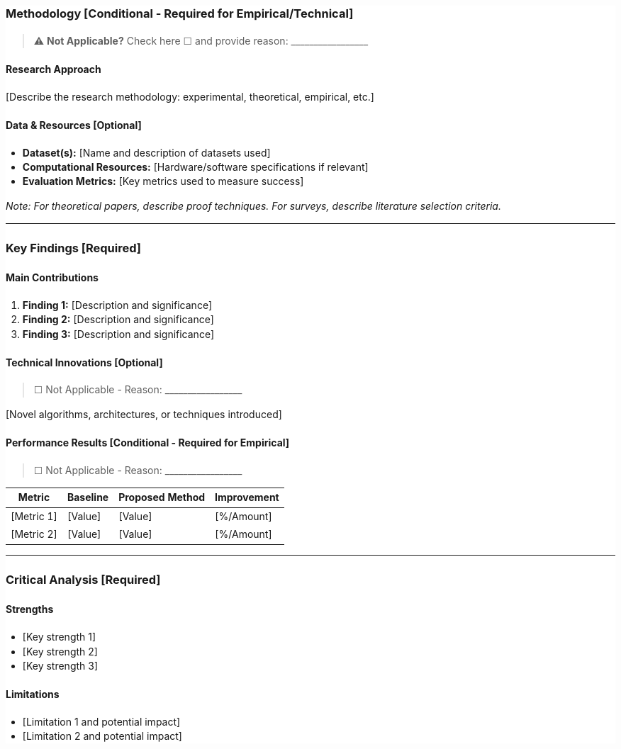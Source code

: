 
### Methodology **[Conditional - Required for Empirical/Technical]**

> ⚠️ **Not Applicable?** Check here ☐ and provide reason: _________________

#### Research Approach
[Describe the research methodology: experimental, theoretical, empirical, etc.]

#### Data & Resources **[Optional]**
- **Dataset(s):** [Name and description of datasets used]
- **Computational Resources:** [Hardware/software specifications if relevant]
- **Evaluation Metrics:** [Key metrics used to measure success]

*Note: For theoretical papers, describe proof techniques. For surveys, describe literature selection criteria.*

---

### Key Findings **[Required]**

#### Main Contributions
1. **Finding 1:** [Description and significance]
2. **Finding 2:** [Description and significance]
3. **Finding 3:** [Description and significance]

#### Technical Innovations **[Optional]**
> ☐ Not Applicable - Reason: _________________

[Novel algorithms, architectures, or techniques introduced]

#### Performance Results **[Conditional - Required for Empirical]**
> ☐ Not Applicable - Reason: _________________

| Metric | Baseline | Proposed Method | Improvement |
|--------|----------|-----------------|-------------|
| [Metric 1] | [Value] | [Value] | [%/Amount] |
| [Metric 2] | [Value] | [Value] | [%/Amount] |

---

### Critical Analysis **[Required]**

#### Strengths
- [Key strength 1]
- [Key strength 2]
- [Key strength 3]

#### Limitations
- [Limitation 1 and potential impact]
- [Limitation 2 and potential impact]
